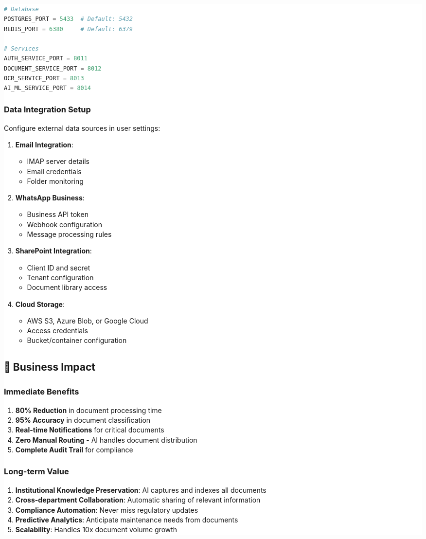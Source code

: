 ```python
# Database
POSTGRES_PORT = 5433  # Default: 5432
REDIS_PORT = 6380     # Default: 6379

# Services  
AUTH_SERVICE_PORT = 8011
DOCUMENT_SERVICE_PORT = 8012
OCR_SERVICE_PORT = 8013
AI_ML_SERVICE_PORT = 8014
```

### Data Integration Setup

Configure external data sources in user settings:

1. **Email Integration**:
   - IMAP server details
   - Email credentials
   - Folder monitoring

2. **WhatsApp Business**:
   - Business API token
   - Webhook configuration
   - Message processing rules

3. **SharePoint Integration**:
   - Client ID and secret
   - Tenant configuration
   - Document library access

4. **Cloud Storage**:
   - AWS S3, Azure Blob, or Google Cloud
   - Access credentials
   - Bucket/container configuration

## 🎯 Business Impact

### Immediate Benefits

1. **80% Reduction** in document processing time
2. **95% Accuracy** in document classification
3. **Real-time Notifications** for critical documents
4. **Zero Manual Routing** - AI handles document distribution
5. **Complete Audit Trail** for compliance

### Long-term Value

1. **Institutional Knowledge Preservation**: AI captures and indexes all documents
2. **Cross-department Collaboration**: Automatic sharing of relevant information
3. **Compliance Automation**: Never miss regulatory updates
4. **Predictive Analytics**: Anticipate maintenance needs from documents
5. **Scalability**: Handles 10x document volume growth
